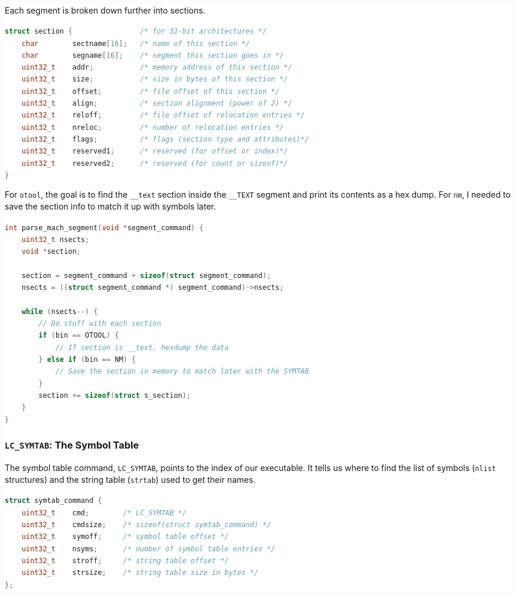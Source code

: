 Each segment is broken down further into sections.

```c
struct section {                /* for 32-bit architectures */
	char		sectname[16];	/* name of this section */
	char		segname[16];	/* segment this section goes in */
	uint32_t	addr;		    /* memory address of this section */
	uint32_t	size;		    /* size in bytes of this section */
	uint32_t	offset;		    /* file offset of this section */
	uint32_t	align;		    /* section alignment (power of 2) */
	uint32_t	reloff;		    /* file offset of relocation entries */
	uint32_t	nreloc;		    /* number of relocation entries */
	uint32_t	flags;		    /* flags (section type and attributes)*/
	uint32_t    reserved1;		/* reserved (for offset or index)*/
	uint32_t    reserved2;		/* reserved (for count or sizeof)*/
}
```

For `otool`, the goal is to find the `__text` section inside the `__TEXT` segment and print its contents as a hex dump. For `nm`, I needed to save the section info to match it up with symbols later.

```c
int	parse_mach_segment(void *segment_command) {
	uint32_t nsects;
	void *section;

	section = segment_command + sizeof(struct segment_command);
	nsects = ((struct segment_command *) segment_command)->nsects;

	while (nsects--) {
		// Do stuff with each section
		if (bin == OTOOL) {
		    // If section is __text, hexdump the data
		} else if (bin == NM) {
		    // Save the section in memory to match later with the SYMTAB
		}
		section += sizeof(struct s_section);
	}
}
```

### `LC_SYMTAB`: The Symbol Table

The symbol table command, `LC_SYMTAB`, points to the index of our executable. It tells us where to find the list of symbols (`nlist` structures) and the string table (`strtab`) used to get their names.

```c
struct symtab_command {
	uint32_t	cmd;		/* LC_SYMTAB */
	uint32_t	cmdsize;	/* sizeof(struct symtab_command) */
	uint32_t	symoff;		/* symbol table offset */
	uint32_t	nsyms;		/* number of symbol table entries */
	uint32_t	stroff;		/* string table offset */
	uint32_t	strsize;	/* string table size in bytes */
};
```
